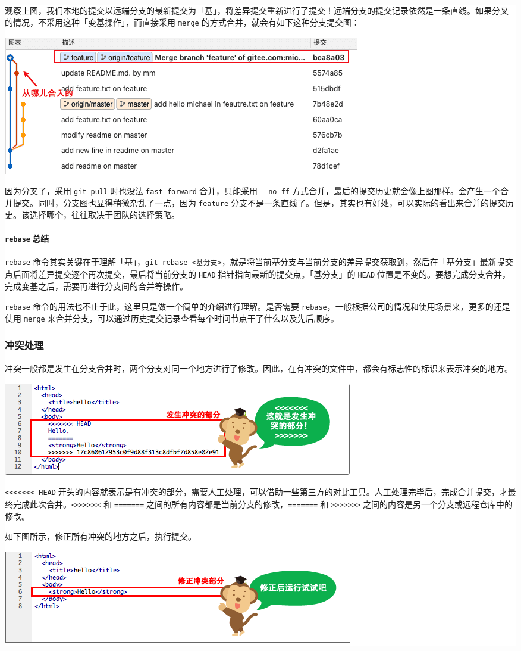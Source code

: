 观察上图，我们本地的提交以远端分支的最新提交为「基」，将差异提交重新进行了提交！远端分支的提交记录依然是一条直线。如果分叉的情况，不采用这种「变基操作」，而直接采用 `merge` 的方式合并，就会有如下这种分支提交图：

![](../assets/git/branch_22.png)

因为分叉了，采用 `git pull` 时也没法 `fast-forward` 合并，只能采用 `--no-ff` 方式合并，最后的提交历史就会像上图那样。会产生一个合并提交。同时，分支图也显得稍微杂乱了一点，因为 `feature` 分支不是一条直线了。但是，其实也有好处，可以实际的看出来合并的提交历史。该选择哪个，往往取决于团队的选择策略。

#### `rebase` 总结

`rebase` 命令其实关键在于理解「基」，`git rebase <基分支>`，就是将当前基分支与当前分支的差异提交获取到，然后在「基分支」最新提交点后面将差异提交逐个再次提交，最后将当前分支的 `HEAD` 指针指向最新的提交点。「基分支」的 `HEAD` 位置是不变的。要想完成分支合并，完成变基之后，需要再进行分支间的合并等操作。

`rebase` 命令的用法也不止于此，这里只是做一个简单的介绍进行理解。是否需要 `rebase`，一般根据公司的情况和使用场景来，更多的还是使用 `merge` 来合并分支，可以通过历史提交记录查看每个时间节点干了什么以及先后顺序。

### 冲突处理

冲突一般都是发生在分支合并时，两个分支对同一个地方进行了修改。因此，在有冲突的文件中，都会有标志性的标识来表示冲突的地方。

![](../assets/git/branch_23.png)

`<<<<<<< HEAD` 开头的内容就表示是有冲突的部分，需要人工处理，可以借助一些第三方的对比工具。人工处理完毕后，完成合并提交，才最终完成此次合并。`<<<<<<<` 和 `=======` 之间的所有内容都是当前分支的修改，`=======` 和 `>>>>>>>` 之间的内容是另一个分支或远程仓库中的修改。

如下图所示，修正所有冲突的地方之后，执行提交。

![](../assets/git/branch_24.png)
